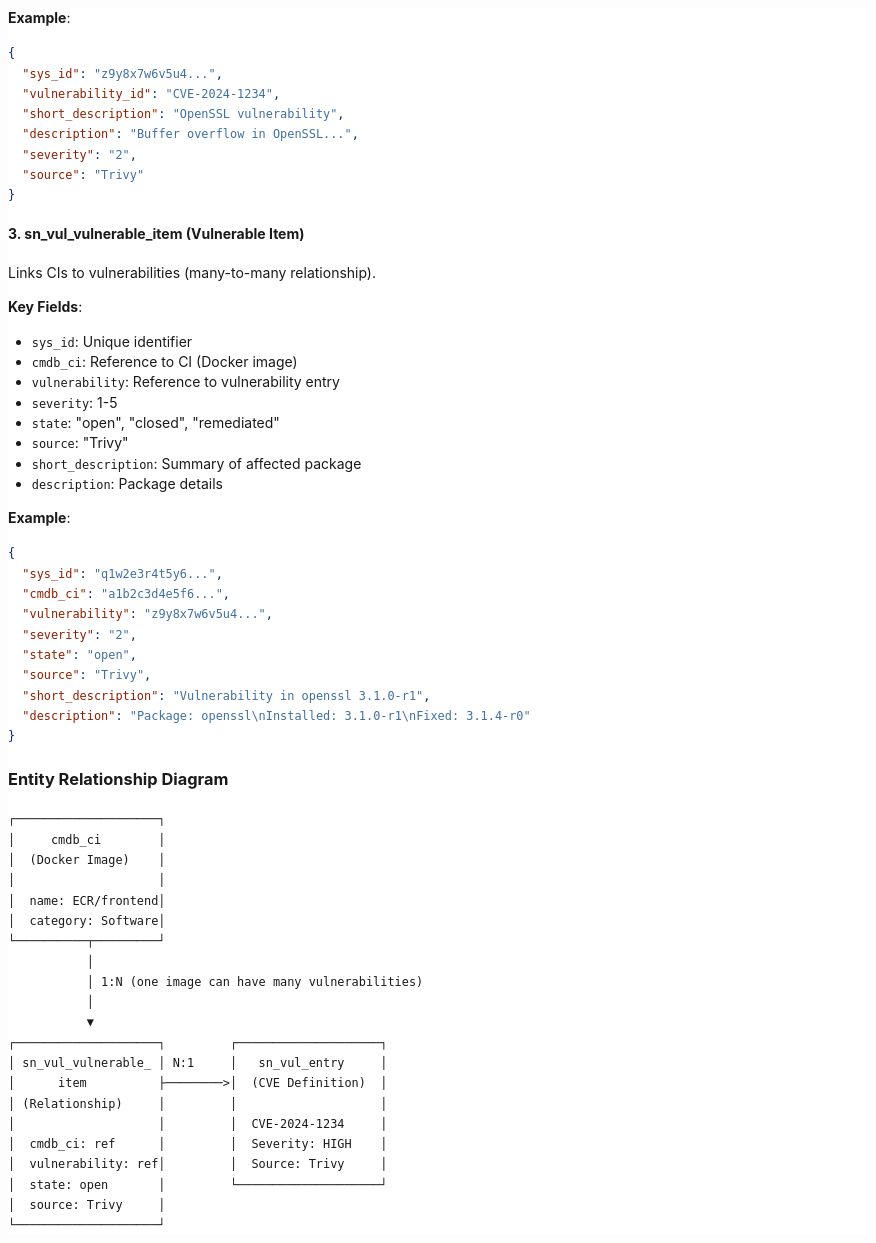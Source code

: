**Example**:
```json
{
  "sys_id": "z9y8x7w6v5u4...",
  "vulnerability_id": "CVE-2024-1234",
  "short_description": "OpenSSL vulnerability",
  "description": "Buffer overflow in OpenSSL...",
  "severity": "2",
  "source": "Trivy"
}
```

#### 3. sn_vul_vulnerable_item (Vulnerable Item)

Links CIs to vulnerabilities (many-to-many relationship).

**Key Fields**:
- `sys_id`: Unique identifier
- `cmdb_ci`: Reference to CI (Docker image)
- `vulnerability`: Reference to vulnerability entry
- `severity`: 1-5
- `state`: "open", "closed", "remediated"
- `source`: "Trivy"
- `short_description`: Summary of affected package
- `description`: Package details

**Example**:
```json
{
  "sys_id": "q1w2e3r4t5y6...",
  "cmdb_ci": "a1b2c3d4e5f6...",
  "vulnerability": "z9y8x7w6v5u4...",
  "severity": "2",
  "state": "open",
  "source": "Trivy",
  "short_description": "Vulnerability in openssl 3.1.0-r1",
  "description": "Package: openssl\nInstalled: 3.1.0-r1\nFixed: 3.1.4-r0"
}
```

### Entity Relationship Diagram

```
┌────────────────────┐
│     cmdb_ci        │
│  (Docker Image)    │
│                    │
│  name: ECR/frontend│
│  category: Software│
└──────────┬─────────┘
           │
           │ 1:N (one image can have many vulnerabilities)
           │
           ▼
┌────────────────────┐         ┌────────────────────┐
│ sn_vul_vulnerable_ │ N:1     │   sn_vul_entry     │
│      item          ├────────>│  (CVE Definition)  │
│ (Relationship)     │         │                    │
│                    │         │  CVE-2024-1234     │
│  cmdb_ci: ref      │         │  Severity: HIGH    │
│  vulnerability: ref│         │  Source: Trivy     │
│  state: open       │         └────────────────────┘
│  source: Trivy     │
└────────────────────┘
```
